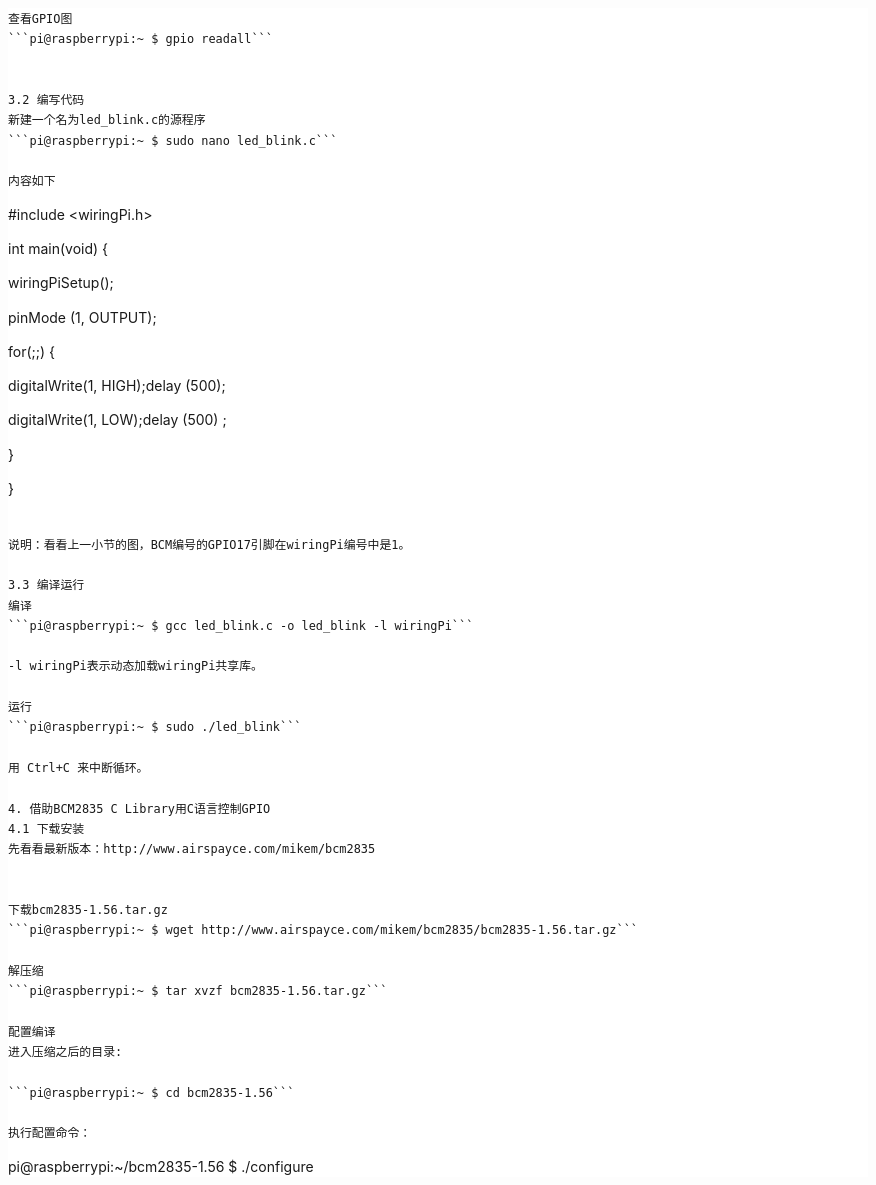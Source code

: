 ```
查看GPIO图
```pi@raspberrypi:~ $ gpio readall```


3.2 编写代码
新建一个名为led_blink.c的源程序
```pi@raspberrypi:~ $ sudo nano led_blink.c```

内容如下
```
#include <wiringPi.h>

int main(void) {

wiringPiSetup();

pinMode (1, OUTPUT);

for(;;) {

digitalWrite(1, HIGH);delay (500);

digitalWrite(1, LOW);delay (500) ;

}

}
```

说明：看看上一小节的图，BCM编号的GPIO17引脚在wiringPi编号中是1。

3.3 编译运行
编译
```pi@raspberrypi:~ $ gcc led_blink.c -o led_blink -l wiringPi```

-l wiringPi表示动态加载wiringPi共享库。

运行
```pi@raspberrypi:~ $ sudo ./led_blink```

用 Ctrl+C 来中断循环。

4. 借助BCM2835 C Library用C语言控制GPIO
4.1 下载安装
先看看最新版本：http://www.airspayce.com/mikem/bcm2835


下载bcm2835-1.56.tar.gz
```pi@raspberrypi:~ $ wget http://www.airspayce.com/mikem/bcm2835/bcm2835-1.56.tar.gz```

解压缩
```pi@raspberrypi:~ $ tar xvzf bcm2835-1.56.tar.gz```

配置编译
进入压缩之后的目录:

```pi@raspberrypi:~ $ cd bcm2835-1.56```

执行配置命令：

```
pi@raspberrypi:~/bcm2835-1.56 $ ./configure
